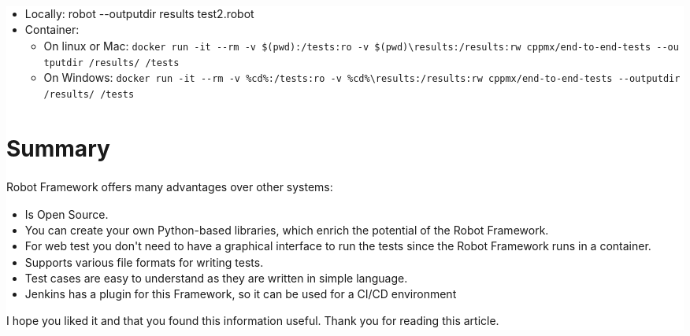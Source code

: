 - Locally: robot --outputdir results test2.robot
- Container:
  - On linux or Mac: `docker run -it --rm -v $(pwd):/tests:ro -v $(pwd)\results:/results:rw cppmx/end-to-end-tests --outputdir /results/ /tests`
  - On Windows: `docker run -it --rm -v %cd%:/tests:ro -v %cd%\results:/results:rw cppmx/end-to-end-tests --outputdir /results/ /tests`

# Summary

Robot Framework offers many advantages over other systems:

- Is Open Source.
- You can create your own Python-based libraries, which enrich the potential of the Robot Framework.
- For web test you don't need to have a graphical interface to run the tests since the Robot Framework runs in a container.
- Supports various file formats for writing tests.
- Test cases are easy to understand as they are written in simple language.
- Jenkins has a plugin for this Framework, so it can be used for a CI/CD environment

I hope you liked it and that you found this information useful. Thank you for reading this article.